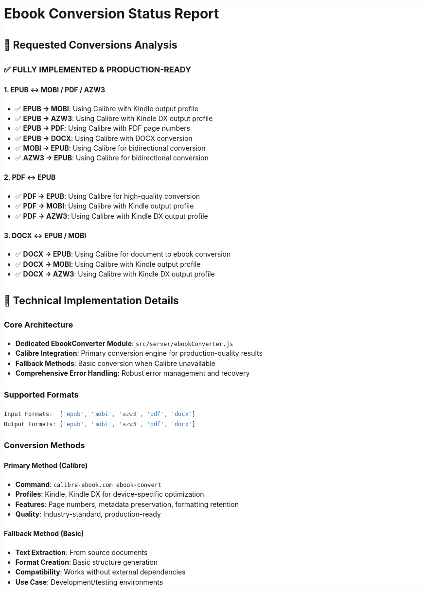 # Ebook Conversion Status Report

## 🎯 Requested Conversions Analysis

### ✅ **FULLY IMPLEMENTED & PRODUCTION-READY**

#### 1. **EPUB ↔ MOBI / PDF / AZW3**
- ✅ **EPUB → MOBI**: Using Calibre with Kindle output profile
- ✅ **EPUB → AZW3**: Using Calibre with Kindle DX output profile  
- ✅ **EPUB → PDF**: Using Calibre with PDF page numbers
- ✅ **EPUB → DOCX**: Using Calibre with DOCX conversion
- ✅ **MOBI → EPUB**: Using Calibre for bidirectional conversion
- ✅ **AZW3 → EPUB**: Using Calibre for bidirectional conversion

#### 2. **PDF ↔ EPUB**
- ✅ **PDF → EPUB**: Using Calibre for high-quality conversion
- ✅ **PDF → MOBI**: Using Calibre with Kindle output profile
- ✅ **PDF → AZW3**: Using Calibre with Kindle DX output profile

#### 3. **DOCX ↔ EPUB / MOBI**
- ✅ **DOCX → EPUB**: Using Calibre for document to ebook conversion
- ✅ **DOCX → MOBI**: Using Calibre with Kindle output profile
- ✅ **DOCX → AZW3**: Using Calibre with Kindle DX output profile

## 🔧 Technical Implementation Details

### **Core Architecture**
- **Dedicated EbookConverter Module**: `src/server/ebookConverter.js`
- **Calibre Integration**: Primary conversion engine for production-quality results
- **Fallback Methods**: Basic conversion when Calibre unavailable
- **Comprehensive Error Handling**: Robust error management and recovery

### **Supported Formats**
```javascript
Input Formats:  ['epub', 'mobi', 'azw3', 'pdf', 'docx']
Output Formats: ['epub', 'mobi', 'azw3', 'pdf', 'docx']
```

### **Conversion Methods**

#### **Primary Method (Calibre)**
- **Command**: `calibre-ebook.com ebook-convert`
- **Profiles**: Kindle, Kindle DX for device-specific optimization
- **Features**: Page numbers, metadata preservation, formatting retention
- **Quality**: Industry-standard, production-ready

#### **Fallback Method (Basic)**
- **Text Extraction**: From source documents
- **Format Creation**: Basic structure generation
- **Compatibility**: Works without external dependencies
- **Use Case**: Development/testing environments

